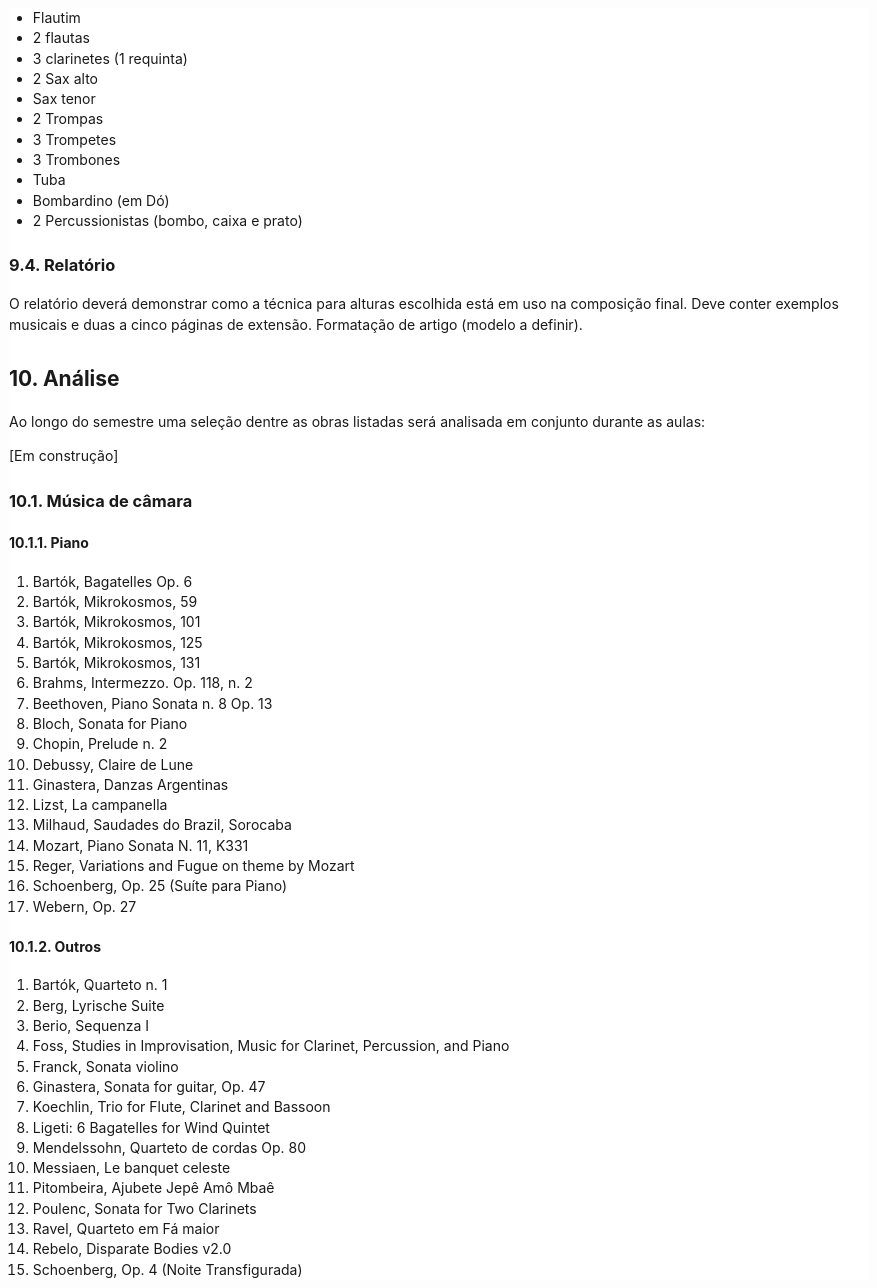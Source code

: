 - Flautim
- 2 flautas
- 3 clarinetes (1 requinta)
- 2 Sax alto
- Sax tenor
- 2 Trompas
- 3 Trompetes
- 3 Trombones
- Tuba
- Bombardino (em Dó)
- 2 Percussionistas (bombo, caixa e prato)

### 9.4. Relatório
O relatório deverá demonstrar como a técnica para alturas escolhida está em uso na composição final. Deve conter exemplos musicais e duas a cinco páginas de extensão. Formatação de artigo (modelo a definir).



## 10. Análise

Ao longo do semestre uma seleção dentre as obras listadas será
analisada em conjunto durante as aulas:

[Em construção]

### 10.1. Música de câmara

#### 10.1.1. Piano
1. Bartók, Bagatelles Op. 6
1. Bartók, Mikrokosmos, 59
1. Bartók, Mikrokosmos, 101
1. Bartók, Mikrokosmos, 125
1. Bartók, Mikrokosmos, 131
1. Brahms, Intermezzo. Op. 118, n. 2
1. Beethoven, Piano Sonata n. 8 Op. 13
1. Bloch, Sonata for Piano
1. Chopin, Prelude n. 2
1. Debussy, Claire de Lune
1. Ginastera, Danzas Argentinas
1. Lizst, La campanella
1. Milhaud, Saudades do Brazil, Sorocaba
1. Mozart, Piano Sonata N. 11, K331
1. Reger, Variations and Fugue on theme by Mozart
1. Schoenberg, Op. 25 (Suíte para Piano)
1. Webern, Op. 27

#### 10.1.2. Outros
1. Bartók, Quarteto n. 1
1. Berg, Lyrische Suite
1. Berio, Sequenza I
1. Foss, Studies in Improvisation, Music for Clarinet, Percussion, and
   Piano
1. Franck, Sonata violino
1. Ginastera, Sonata for guitar, Op. 47
1. Koechlin, Trio for Flute, Clarinet and Bassoon
1. Ligeti: 6 Bagatelles for Wind Quintet
1. Mendelssohn, Quarteto de cordas Op. 80
1. Messiaen, Le banquet celeste
1. Pitombeira, Ajubete Jepê Amô Mbaê
1. Poulenc, Sonata for Two Clarinets
1. Ravel, Quarteto em Fá maior
1. Rebelo, Disparate Bodies v2.0
1. Schoenberg, Op. 4 (Noite Transfigurada)